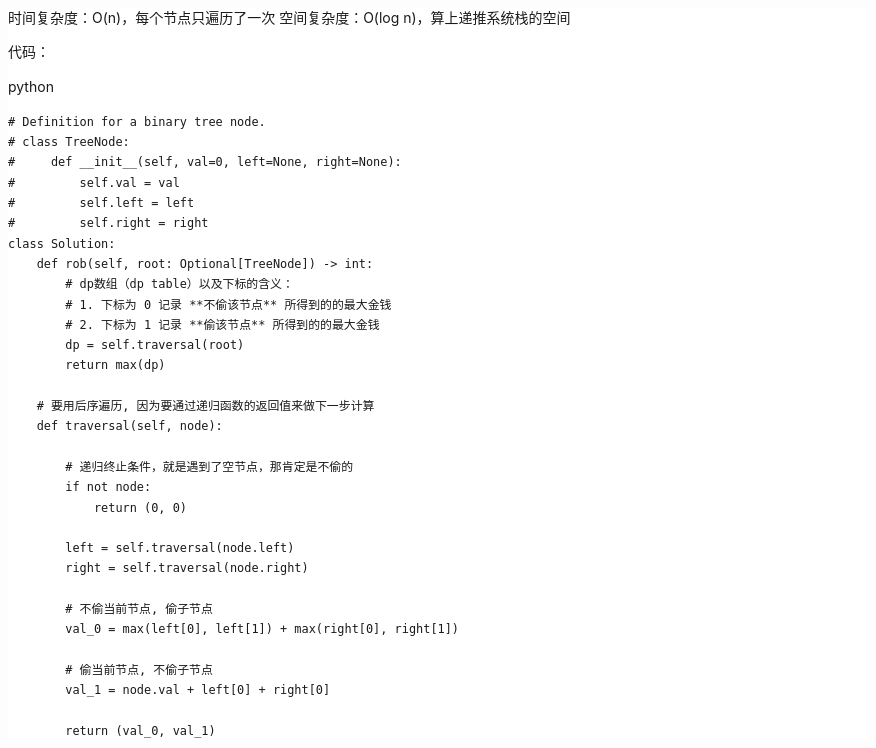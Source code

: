 时间复杂度：O(n)，每个节点只遍历了一次
空间复杂度：O(log n)，算上递推系统栈的空间




代码：

python

```
# Definition for a binary tree node.
# class TreeNode:
#     def __init__(self, val=0, left=None, right=None):
#         self.val = val
#         self.left = left
#         self.right = right
class Solution:
    def rob(self, root: Optional[TreeNode]) -> int:
        # dp数组（dp table）以及下标的含义：
        # 1. 下标为 0 记录 **不偷该节点** 所得到的的最大金钱
        # 2. 下标为 1 记录 **偷该节点** 所得到的的最大金钱
        dp = self.traversal(root)
        return max(dp)

    # 要用后序遍历, 因为要通过递归函数的返回值来做下一步计算
    def traversal(self, node):
        
        # 递归终止条件，就是遇到了空节点，那肯定是不偷的
        if not node:
            return (0, 0)

        left = self.traversal(node.left)
        right = self.traversal(node.right)

        # 不偷当前节点, 偷子节点
        val_0 = max(left[0], left[1]) + max(right[0], right[1])

        # 偷当前节点, 不偷子节点
        val_1 = node.val + left[0] + right[0]

        return (val_0, val_1)
```


